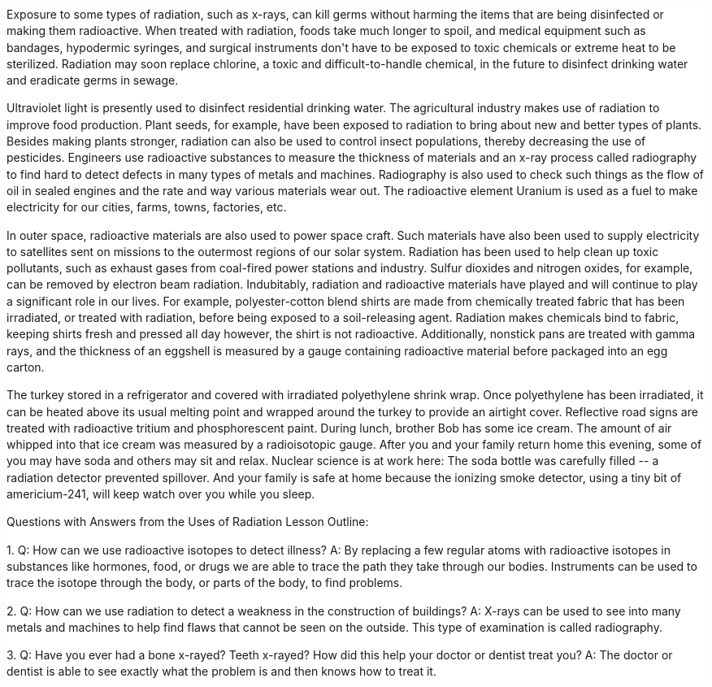   Exposure to some types of radiation, such as x-rays, can kill germs without harming the items that are being disinfected or making them radioactive. When treated with radiation, foods take much longer to spoil, and medical equipment such as bandages, hypodermic syringes, and surgical instruments don't have to be exposed to toxic chemicals or extreme heat to be sterilized. Radiation may soon replace chlorine, a toxic and difficult-to-handle chemical, in the future to disinfect drinking water and eradicate germs in sewage.
 </p>
<p>
  Ultraviolet light is presently used to disinfect residential drinking water. The agricultural industry makes use of radiation to improve food production. Plant seeds, for example, have been exposed to radiation to bring about new and better types of plants. Besides making plants stronger, radiation can also be used to control insect populations, thereby decreasing the use of pesticides. Engineers use radioactive substances to measure the thickness of materials and an x-ray process called radiography to find hard to detect defects in many types of metals and machines. Radiography is also used to check such things as the flow of oil in sealed engines and the rate and way various materials wear out. The radioactive element Uranium is used as a fuel to make electricity for our cities, farms, towns, factories, etc.
 </p>
<p>
  In outer space, radioactive materials are also used to power space craft. Such materials have also been used to supply electricity to satellites sent on missions to the outermost regions of our solar system. Radiation has been used to help clean up toxic pollutants, such as exhaust gases from coal-fired power stations and industry. Sulfur dioxides and nitrogen oxides, for example, can be removed by electron beam radiation. Indubitably, radiation and radioactive materials have played and will continue to play a significant role in our lives. For example, polyester-cotton blend shirts are made from chemically treated fabric that has been irradiated, or treated with radiation, before being exposed to a soil-releasing agent. Radiation makes chemicals bind to fabric, keeping shirts fresh and pressed all day however, the shirt is not radioactive. Additionally, nonstick pans are treated with gamma rays, and the thickness of an eggshell is measured by a gauge containing radioactive material before packaged into an egg carton.
 </p>
<p>
  The turkey stored in a refrigerator and covered with irradiated polyethylene shrink wrap. Once polyethylene has been irradiated, it can be heated above its usual melting point and wrapped around the turkey to provide an airtight cover. Reflective road signs are treated with radioactive tritium and phosphorescent paint. During lunch, brother Bob has some ice cream. The amount of air whipped into that ice cream was measured by a radioisotopic gauge. After you and your family return home this evening, some of you may have soda and others may sit and relax. Nuclear science is at work here: The soda bottle was carefully filled -- a radiation detector prevented spillover. And your family is safe at home because the ionizing smoke detector, using a tiny bit of americium-241, will keep watch over you while you sleep.
 </p>

<p>
  Questions with Answers from the Uses of Radiation Lesson Outline:
 </p>
<p>
  1. Q: How can we use radioactive isotopes to detect illness? A: By replacing a few regular atoms with radioactive isotopes in substances like hormones, food, or drugs we are able to trace the path they take through our bodies. Instruments can be used to trace the isotope through the body, or parts of the body, to find problems.
 </p>
 <p>
  2. Q: How can we use radiation to detect a weakness in the construction of buildings? A: X-rays can be used to see into many metals and machines to help find flaws that cannot be seen on the outside. This type of examination is called radiography.
 </p>
 <p>
  3. Q: Have you ever had a bone x-rayed? Teeth x-rayed? How did this help your doctor or dentist treat you? A: The doctor or dentist is able to see exactly what the problem is and then knows how to treat it.
 </p>
 <p>